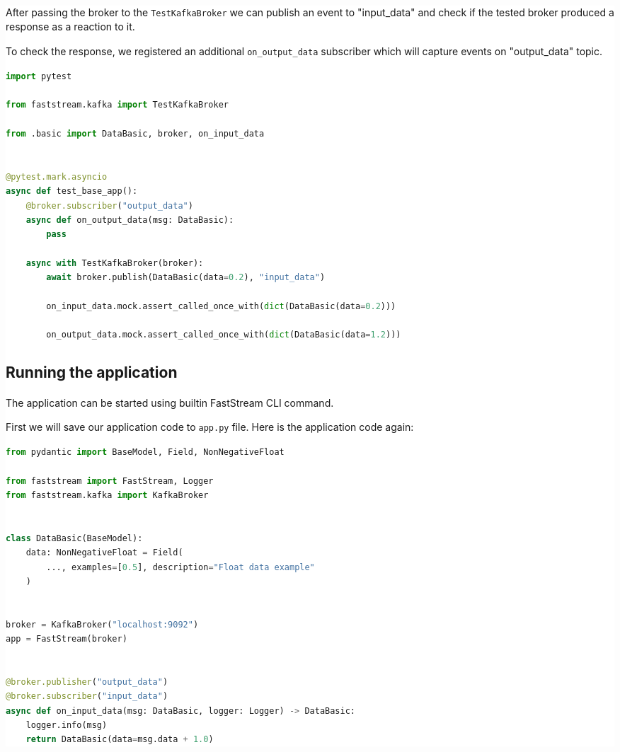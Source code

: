 ``` python hl_lines="3 14"
```

After passing the broker to the `TestKafkaBroker` we can publish an event to "input_data" and check if the tested broker produced a response as a reaction to it.

To check the response, we registered an additional `on_output_data` subscriber which will capture events on "output_data" topic.

``` python hl_lines="10-12 19"
import pytest

from faststream.kafka import TestKafkaBroker

from .basic import DataBasic, broker, on_input_data


@pytest.mark.asyncio
async def test_base_app():
    @broker.subscriber("output_data")
    async def on_output_data(msg: DataBasic):
        pass

    async with TestKafkaBroker(broker):
        await broker.publish(DataBasic(data=0.2), "input_data")

        on_input_data.mock.assert_called_once_with(dict(DataBasic(data=0.2)))

        on_output_data.mock.assert_called_once_with(dict(DataBasic(data=1.2)))
```

## Running the application

The application can be started using builtin FastStream CLI command.

First we will save our application code to `app.py` file. Here is the application code again:

``` python
from pydantic import BaseModel, Field, NonNegativeFloat

from faststream import FastStream, Logger
from faststream.kafka import KafkaBroker


class DataBasic(BaseModel):
    data: NonNegativeFloat = Field(
        ..., examples=[0.5], description="Float data example"
    )


broker = KafkaBroker("localhost:9092")
app = FastStream(broker)


@broker.publisher("output_data")
@broker.subscriber("input_data")
async def on_input_data(msg: DataBasic, logger: Logger) -> DataBasic:
    logger.info(msg)
    return DataBasic(data=msg.data + 1.0)
```
